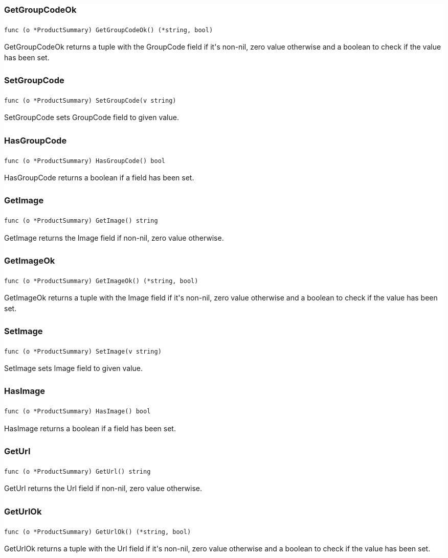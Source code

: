 ### GetGroupCodeOk

`func (o *ProductSummary) GetGroupCodeOk() (*string, bool)`

GetGroupCodeOk returns a tuple with the GroupCode field if it's non-nil, zero value otherwise
and a boolean to check if the value has been set.

### SetGroupCode

`func (o *ProductSummary) SetGroupCode(v string)`

SetGroupCode sets GroupCode field to given value.

### HasGroupCode

`func (o *ProductSummary) HasGroupCode() bool`

HasGroupCode returns a boolean if a field has been set.

### GetImage

`func (o *ProductSummary) GetImage() string`

GetImage returns the Image field if non-nil, zero value otherwise.

### GetImageOk

`func (o *ProductSummary) GetImageOk() (*string, bool)`

GetImageOk returns a tuple with the Image field if it's non-nil, zero value otherwise
and a boolean to check if the value has been set.

### SetImage

`func (o *ProductSummary) SetImage(v string)`

SetImage sets Image field to given value.

### HasImage

`func (o *ProductSummary) HasImage() bool`

HasImage returns a boolean if a field has been set.

### GetUrl

`func (o *ProductSummary) GetUrl() string`

GetUrl returns the Url field if non-nil, zero value otherwise.

### GetUrlOk

`func (o *ProductSummary) GetUrlOk() (*string, bool)`

GetUrlOk returns a tuple with the Url field if it's non-nil, zero value otherwise
and a boolean to check if the value has been set.
